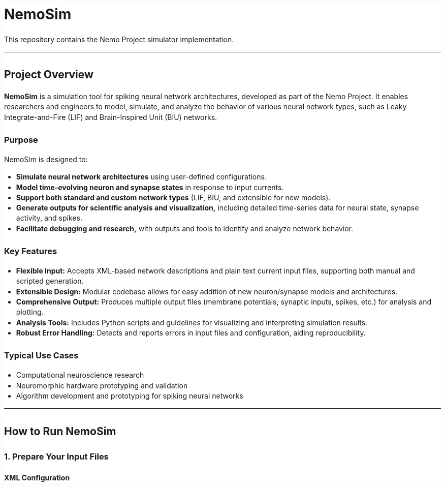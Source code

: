 # NemoSim

This repository contains the Nemo Project simulator implementation.

---

## Project Overview

**NemoSim** is a simulation tool for spiking neural network architectures, developed as part of the Nemo Project. It enables researchers and engineers to model, simulate, and analyze the behavior of various neural network types, such as Leaky Integrate-and-Fire (LIF) and Brain-Inspired Unit (BIU) networks.

### Purpose

NemoSim is designed to:

- **Simulate neural network architectures** using user-defined configurations.
- **Model time-evolving neuron and synapse states** in response to input currents.
- **Support both standard and custom network types** (LIF, BIU, and extensible for new models).
- **Generate outputs for scientific analysis and visualization,** including detailed time-series data for neural state, synapse activity, and spikes.
- **Facilitate debugging and research,** with outputs and tools to identify and analyze network behavior.

### Key Features

- **Flexible Input:** Accepts XML-based network descriptions and plain text current input files, supporting both manual and scripted generation.
- **Extensible Design:** Modular codebase allows for easy addition of new neuron/synapse models and architectures.
- **Comprehensive Output:** Produces multiple output files (membrane potentials, synaptic inputs, spikes, etc.) for analysis and plotting.
- **Analysis Tools:** Includes Python scripts and guidelines for visualizing and interpreting simulation results.
- **Robust Error Handling:** Detects and reports errors in input files and configuration, aiding reproducibility.

### Typical Use Cases

- Computational neuroscience research
- Neuromorphic hardware prototyping and validation
- Algorithm development and prototyping for spiking neural networks

---

## How to Run NemoSim

### 1. Prepare Your Input Files

#### XML Configuration
